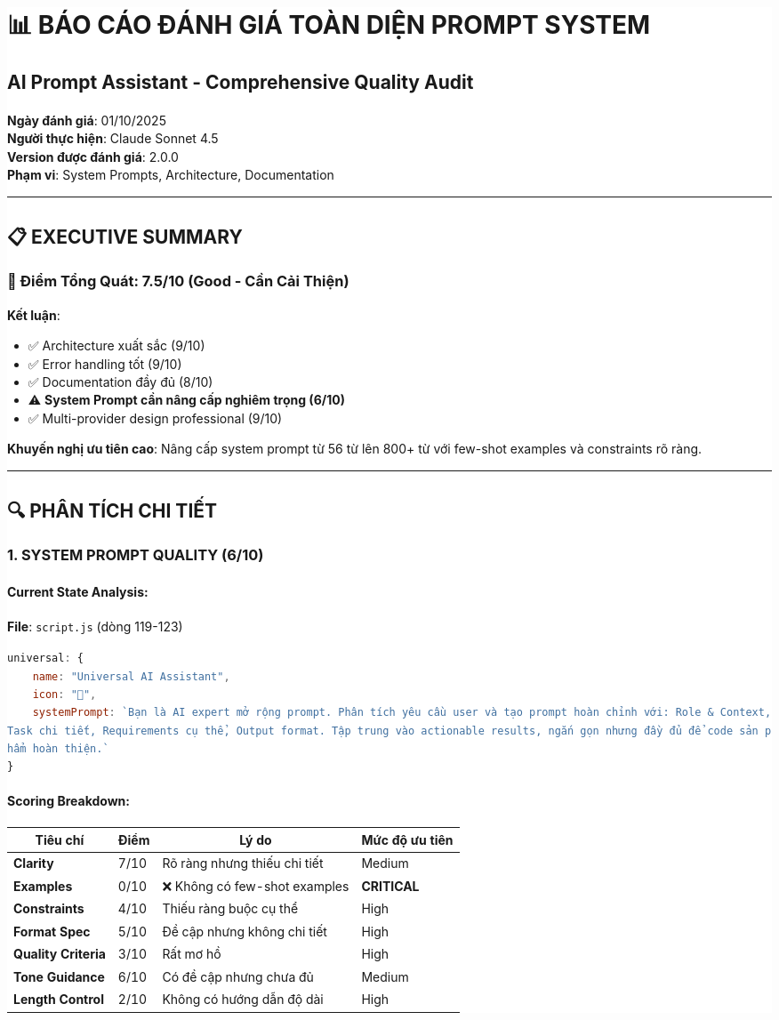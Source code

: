 # 📊 BÁO CÁO ĐÁNH GIÁ TOÀN DIỆN PROMPT SYSTEM
## AI Prompt Assistant - Comprehensive Quality Audit

**Ngày đánh giá**: 01/10/2025  
**Người thực hiện**: Claude Sonnet 4.5  
**Version được đánh giá**: 2.0.0  
**Phạm vi**: System Prompts, Architecture, Documentation

---

## 📋 EXECUTIVE SUMMARY

### 🎯 Điểm Tổng Quát: **7.5/10** (Good - Cần Cải Thiện)

**Kết luận**: 
- ✅ Architecture xuất sắc (9/10)
- ✅ Error handling tốt (9/10)
- ✅ Documentation đầy đủ (8/10)
- ⚠️ **System Prompt cần nâng cấp nghiêm trọng (6/10)**
- ✅ Multi-provider design professional (9/10)

**Khuyến nghị ưu tiên cao**: Nâng cấp system prompt từ 56 từ lên 800+ từ với few-shot examples và constraints rõ ràng.

---

## 🔍 PHÂN TÍCH CHI TIẾT

### 1. SYSTEM PROMPT QUALITY (6/10)

#### Current State Analysis:

**File**: `script.js` (dòng 119-123)
```javascript
universal: {
    name: "Universal AI Assistant",
    icon: "🤖",
    systemPrompt: `Bạn là AI expert mở rộng prompt. Phân tích yêu cầu user và tạo prompt hoàn chỉnh với: Role & Context, Task chi tiết, Requirements cụ thể, Output format. Tập trung vào actionable results, ngắn gọn nhưng đầy đủ để code sản phẩm hoàn thiện.`
}
```

#### Scoring Breakdown:

| Tiêu chí | Điểm | Lý do | Mức độ ưu tiên |
|----------|------|-------|----------------|
| **Clarity** | 7/10 | Rõ ràng nhưng thiếu chi tiết | Medium |
| **Examples** | 0/10 | ❌ Không có few-shot examples | **CRITICAL** |
| **Constraints** | 4/10 | Thiếu ràng buộc cụ thể | High |
| **Format Spec** | 5/10 | Đề cập nhưng không chi tiết | High |
| **Quality Criteria** | 3/10 | Rất mơ hồ | High |
| **Tone Guidance** | 6/10 | Có đề cập nhưng chưa đủ | Medium |
| **Length Control** | 2/10 | Không có hướng dẫn độ dài | High |
